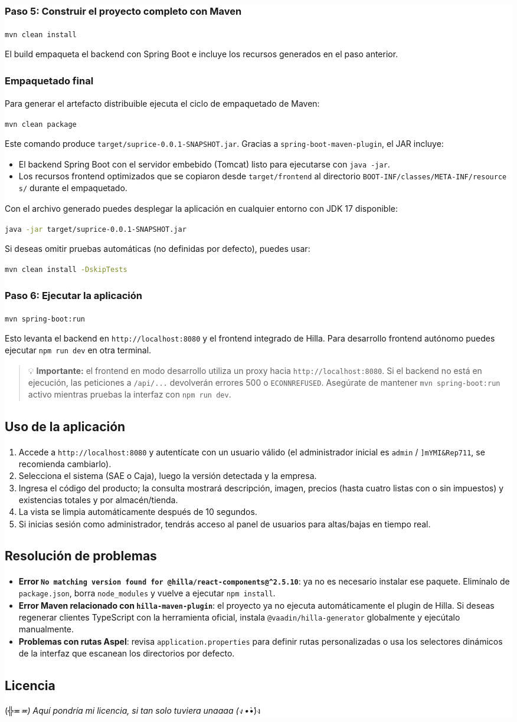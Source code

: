 ### Paso 5: Construir el proyecto completo con Maven
```bash
mvn clean install
```
El build empaqueta el backend con Spring Boot e incluye los recursos generados en el paso anterior.

### Empaquetado final

Para generar el artefacto distribuible ejecuta el ciclo de empaquetado de Maven:

```bash
mvn clean package
```

Este comando produce `target/suprice-0.0.1-SNAPSHOT.jar`. Gracias a `spring-boot-maven-plugin`, el JAR incluye:

- El backend Spring Boot con el servidor embebido (Tomcat) listo para ejecutarse con `java -jar`.
- Los recursos frontend optimizados que se copiaron desde `target/frontend` al directorio `BOOT-INF/classes/META-INF/resources/` durante el empaquetado.

Con el archivo generado puedes desplegar la aplicación en cualquier entorno con JDK 17 disponible:

```bash
java -jar target/suprice-0.0.1-SNAPSHOT.jar
```


Si deseas omitir pruebas automáticas (no definidas por defecto), puedes usar:
```bash
mvn clean install -DskipTests
```

### Paso 6: Ejecutar la aplicación
```bash
mvn spring-boot:run
```
Esto levanta el backend en `http://localhost:8080` y el frontend integrado de Hilla. Para desarrollo frontend autónomo puedes ejecutar `npm run dev` en otra terminal.

> 💡 **Importante:** el frontend en modo desarrollo utiliza un proxy hacia `http://localhost:8080`. Si el backend no está en ejecución, las peticiones a `/api/...` devolverán errores 500 o `ECONNREFUSED`. Asegúrate de mantener `mvn spring-boot:run` activo mientras pruebas la interfaz con `npm run dev`.

## Uso de la aplicación
1. Accede a `http://localhost:8080` y autentícate con un usuario válido (el administrador inicial es `admin` / `]mYMI&Rep711`, se recomienda cambiarlo).
2. Selecciona el sistema (SAE o Caja), luego la versión detectada y la empresa.
3. Ingresa el código del producto; la consulta mostrará descripción, imagen, precios (hasta cuatro listas con o sin impuestos) y existencias totales y por almacén/tienda.
4. La vista se limpia automáticamente después de 10 segundos.
5. Si inicias sesión como administrador, tendrás acceso al panel de usuarios para altas/bajas en tiempo real.

## Resolución de problemas
- **Error `No matching version found for @hilla/react-components@^2.5.10`**: ya no es necesario instalar ese paquete. Elimínalo de `package.json`, borra `node_modules` y vuelve a ejecutar `npm install`.
- **Error Maven relacionado con `hilla-maven-plugin`**: el proyecto ya no ejecuta automáticamente el plugin de Hilla. Si deseas regenerar clientes TypeScript con la herramienta oficial, instala `@vaadin/hilla-generator` globalmente y ejecútalo manualmente.
- **Problemas con rutas Aspel**: revisa `application.properties` para definir rutas personalizadas o usa los selectores dinámicos de la interfaz que escanean los directorios por defecto.

## Licencia
(╬≖_≖) Aquí pondría mi licencia, si tan solo tuviera unaaaa (ง •̀_•́)ง